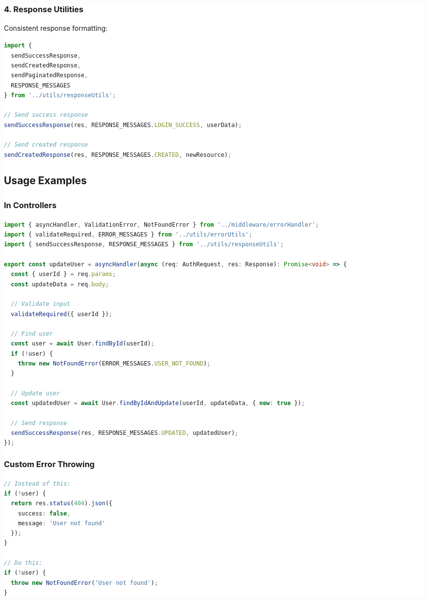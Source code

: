 ### 4. **Response Utilities**
Consistent response formatting:

```typescript
import { 
  sendSuccessResponse, 
  sendCreatedResponse, 
  sendPaginatedResponse,
  RESPONSE_MESSAGES 
} from '../utils/responseUtils';

// Send success response
sendSuccessResponse(res, RESPONSE_MESSAGES.LOGIN_SUCCESS, userData);

// Send created response
sendCreatedResponse(res, RESPONSE_MESSAGES.CREATED, newResource);
```

## Usage Examples

### In Controllers

```typescript
import { asyncHandler, ValidationError, NotFoundError } from '../middleware/errorHandler';
import { validateRequired, ERROR_MESSAGES } from '../utils/errorUtils';
import { sendSuccessResponse, RESPONSE_MESSAGES } from '../utils/responseUtils';

export const updateUser = asyncHandler(async (req: AuthRequest, res: Response): Promise<void> => {
  const { userId } = req.params;
  const updateData = req.body;

  // Validate input
  validateRequired({ userId });

  // Find user
  const user = await User.findById(userId);
  if (!user) {
    throw new NotFoundError(ERROR_MESSAGES.USER_NOT_FOUND);
  }

  // Update user
  const updatedUser = await User.findByIdAndUpdate(userId, updateData, { new: true });

  // Send response
  sendSuccessResponse(res, RESPONSE_MESSAGES.UPDATED, updatedUser);
});
```

### Custom Error Throwing

```typescript
// Instead of this:
if (!user) {
  return res.status(404).json({
    success: false,
    message: 'User not found'
  });
}

// Do this:
if (!user) {
  throw new NotFoundError('User not found');
}
```
